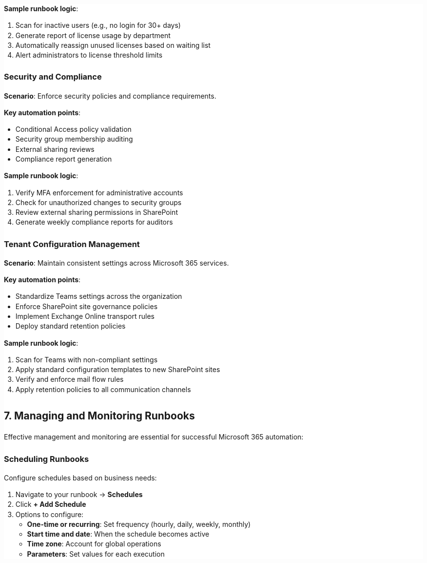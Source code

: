 **Sample runbook logic**:
1. Scan for inactive users (e.g., no login for 30+ days)
2. Generate report of license usage by department
3. Automatically reassign unused licenses based on waiting list
4. Alert administrators to license threshold limits

### Security and Compliance

**Scenario**: Enforce security policies and compliance requirements.

**Key automation points**:
- Conditional Access policy validation
- Security group membership auditing
- External sharing reviews
- Compliance report generation

**Sample runbook logic**:
1. Verify MFA enforcement for administrative accounts
2. Check for unauthorized changes to security groups
3. Review external sharing permissions in SharePoint
4. Generate weekly compliance reports for auditors

### Tenant Configuration Management

**Scenario**: Maintain consistent settings across Microsoft 365 services.

**Key automation points**:
- Standardize Teams settings across the organization
- Enforce SharePoint site governance policies
- Implement Exchange Online transport rules
- Deploy standard retention policies

**Sample runbook logic**:
1. Scan for Teams with non-compliant settings
2. Apply standard configuration templates to new SharePoint sites
3. Verify and enforce mail flow rules
4. Apply retention policies to all communication channels

<a id="managing-monitoring"></a>
## 7. Managing and Monitoring Runbooks

Effective management and monitoring are essential for successful Microsoft 365 automation:

### Scheduling Runbooks

Configure schedules based on business needs:

1. Navigate to your runbook → **Schedules**
2. Click **+ Add Schedule**
3. Options to configure:
   - **One-time or recurring**: Set frequency (hourly, daily, weekly, monthly)
   - **Start time and date**: When the schedule becomes active
   - **Time zone**: Account for global operations
   - **Parameters**: Set values for each execution
